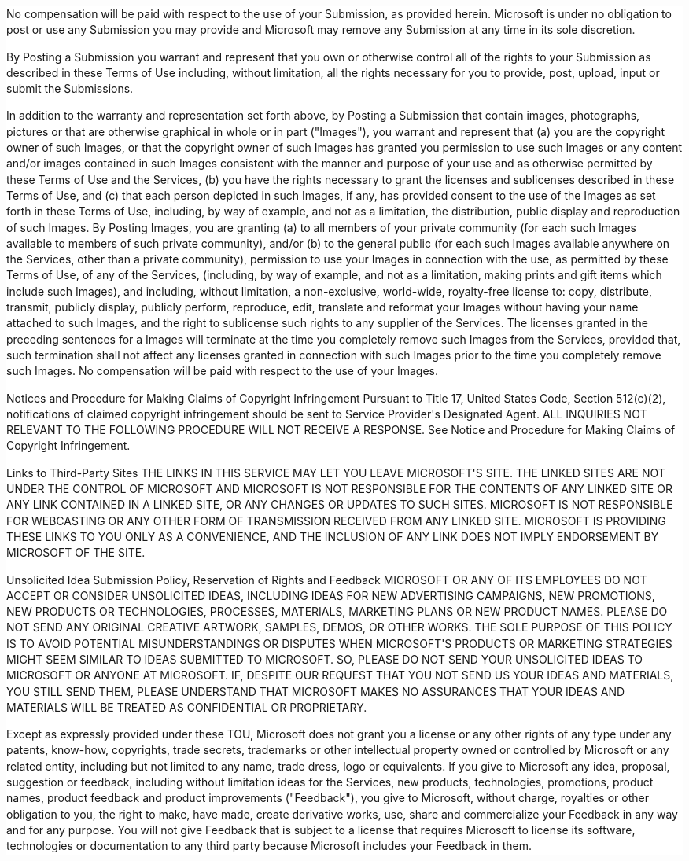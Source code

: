 No compensation will be paid with respect to the use of your Submission, as provided herein. Microsoft is under no obligation to post or use any Submission you may provide and Microsoft may remove any Submission at any time in its sole discretion.

By Posting a Submission you warrant and represent that you own or otherwise control all of the rights to your Submission as described in these Terms of Use including, without limitation, all the rights necessary for you to provide, post, upload, input or submit the Submissions.

In addition to the warranty and representation set forth above, by Posting a Submission that contain images, photographs, pictures or that are otherwise graphical in whole or in part ("Images"), you warrant and represent that (a) you are the copyright owner of such Images, or that the copyright owner of such Images has granted you permission to use such Images or any content and/or images contained in such Images consistent with the manner and purpose of your use and as otherwise permitted by these Terms of Use and the Services, (b) you have the rights necessary to grant the licenses and sublicenses described in these Terms of Use, and (c) that each person depicted in such Images, if any, has provided consent to the use of the Images as set forth in these Terms of Use, including, by way of example, and not as a limitation, the distribution, public display and reproduction of such Images. By Posting Images, you are granting (a) to all members of your private community (for each such Images available to members of such private community), and/or (b) to the general public (for each such Images available anywhere on the Services, other than a private community), permission to use your Images in connection with the use, as permitted by these Terms of Use, of any of the Services, (including, by way of example, and not as a limitation, making prints and gift items which include such Images), and including, without limitation, a non-exclusive, world-wide, royalty-free license to: copy, distribute, transmit, publicly display, publicly perform, reproduce, edit, translate and reformat your Images without having your name attached to such Images, and the right to sublicense such rights to any supplier of the Services. The licenses granted in the preceding sentences for a Images will terminate at the time you completely remove such Images from the Services, provided that, such termination shall not affect any licenses granted in connection with such Images prior to the time you completely remove such Images. No compensation will be paid with respect to the use of your Images.

Notices and Procedure for Making Claims of Copyright Infringement Pursuant to Title 17, United States Code, Section 512(c)(2), notifications of claimed copyright infringement should be sent to Service Provider's Designated Agent. ALL INQUIRIES NOT RELEVANT TO THE FOLLOWING PROCEDURE WILL NOT RECEIVE A RESPONSE. See Notice and Procedure for Making Claims of Copyright Infringement.

Links to Third-Party Sites THE LINKS IN THIS SERVICE MAY LET YOU LEAVE MICROSOFT'S SITE. THE LINKED SITES ARE NOT UNDER THE CONTROL OF MICROSOFT AND MICROSOFT IS NOT RESPONSIBLE FOR THE CONTENTS OF ANY LINKED SITE OR ANY LINK CONTAINED IN A LINKED SITE, OR ANY CHANGES OR UPDATES TO SUCH SITES. MICROSOFT IS NOT RESPONSIBLE FOR WEBCASTING OR ANY OTHER FORM OF TRANSMISSION RECEIVED FROM ANY LINKED SITE. MICROSOFT IS PROVIDING THESE LINKS TO YOU ONLY AS A CONVENIENCE, AND THE INCLUSION OF ANY LINK DOES NOT IMPLY ENDORSEMENT BY MICROSOFT OF THE SITE.

Unsolicited Idea Submission Policy, Reservation of Rights and Feedback MICROSOFT OR ANY OF ITS EMPLOYEES DO NOT ACCEPT OR CONSIDER UNSOLICITED IDEAS, INCLUDING IDEAS FOR NEW ADVERTISING CAMPAIGNS, NEW PROMOTIONS, NEW PRODUCTS OR TECHNOLOGIES, PROCESSES, MATERIALS, MARKETING PLANS OR NEW PRODUCT NAMES. PLEASE DO NOT SEND ANY ORIGINAL CREATIVE ARTWORK, SAMPLES, DEMOS, OR OTHER WORKS. THE SOLE PURPOSE OF THIS POLICY IS TO AVOID POTENTIAL MISUNDERSTANDINGS OR DISPUTES WHEN MICROSOFT'S PRODUCTS OR MARKETING STRATEGIES MIGHT SEEM SIMILAR TO IDEAS SUBMITTED TO MICROSOFT. SO, PLEASE DO NOT SEND YOUR UNSOLICITED IDEAS TO MICROSOFT OR ANYONE AT MICROSOFT. IF, DESPITE OUR REQUEST THAT YOU NOT SEND US YOUR IDEAS AND MATERIALS, YOU STILL SEND THEM, PLEASE UNDERSTAND THAT MICROSOFT MAKES NO ASSURANCES THAT YOUR IDEAS AND MATERIALS WILL BE TREATED AS CONFIDENTIAL OR PROPRIETARY.

Except as expressly provided under these TOU, Microsoft does not grant you a license or any other rights of any type under any patents, know-how, copyrights, trade secrets, trademarks or other intellectual property owned or controlled by Microsoft or any related entity, including but not limited to any name, trade dress, logo or equivalents. If you give to Microsoft any idea, proposal, suggestion or feedback, including without limitation ideas for the Services, new products, technologies, promotions, product names, product feedback and product improvements ("Feedback"), you give to Microsoft, without charge, royalties or other obligation to you, the right to make, have made, create derivative works, use, share and commercialize your Feedback in any way and for any purpose. You will not give Feedback that is subject to a license that requires Microsoft to license its software, technologies or documentation to any third party because Microsoft includes your Feedback in them.
